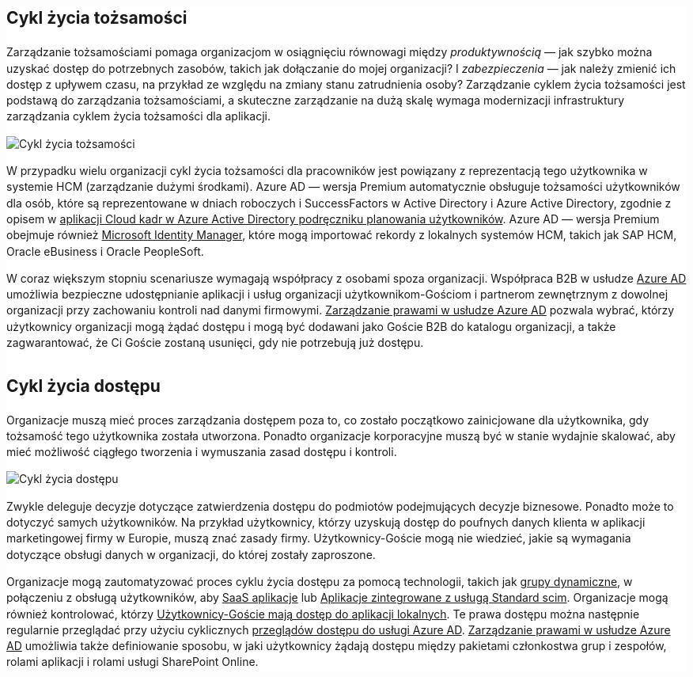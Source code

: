 ## <a name="identity-lifecycle"></a>Cykl życia tożsamości

Zarządzanie tożsamościami pomaga organizacjom w osiągnięciu równowagi między *produktywnością* — jak szybko można uzyskać dostęp do potrzebnych zasobów, takich jak dołączanie do mojej organizacji? I *zabezpieczenia* — jak należy zmienić ich dostęp z upływem czasu, na przykład ze względu na zmiany stanu zatrudnienia osoby?  Zarządzanie cyklem życia tożsamości jest podstawą do zarządzania tożsamościami, a skuteczne zarządzanie na dużą skalę wymaga modernizacji infrastruktury zarządzania cyklem życia tożsamości dla aplikacji.

![Cykl życia tożsamości](./media/identity-governance-overview/identity-lifecycle.png)

W przypadku wielu organizacji cykl życia tożsamości dla pracowników jest powiązany z reprezentacją tego użytkownika w systemie HCM (zarządzanie dużymi środkami).  Azure AD — wersja Premium automatycznie obsługuje tożsamości użytkowników dla osób, które są reprezentowane w dniach roboczych i SuccessFactors w Active Directory i Azure Active Directory, zgodnie z opisem w  [aplikacji Cloud kadr w Azure Active Directory podręczniku planowania użytkowników](../app-provisioning/plan-cloud-hr-provision.md).  Azure AD — wersja Premium obejmuje również [Microsoft Identity Manager](/microsoft-identity-manager/), które mogą importować rekordy z lokalnych systemów HCM, takich jak SAP HCM, Oracle eBusiness i Oracle PeopleSoft.

W coraz większym stopniu scenariusze wymagają współpracy z osobami spoza organizacji. Współpraca B2B w usłudze [Azure AD](/azure/active-directory/b2b/) umożliwia bezpieczne udostępnianie aplikacji i usług organizacji użytkownikom-Gościom i partnerom zewnętrznym z dowolnej organizacji przy zachowaniu kontroli nad danymi firmowymi.  [Zarządzanie prawami w usłudze Azure AD](entitlement-management-overview.md) pozwala wybrać, którzy użytkownicy organizacji mogą żądać dostępu i mogą być dodawani jako Goście B2B do katalogu organizacji, a także zagwarantować, że Ci Goście zostaną usunięci, gdy nie potrzebują już dostępu.

## <a name="access-lifecycle"></a>Cykl życia dostępu

Organizacje muszą mieć proces zarządzania dostępem poza to, co zostało początkowo zainicjowane dla użytkownika, gdy tożsamość tego użytkownika została utworzona.  Ponadto organizacje korporacyjne muszą być w stanie wydajnie skalować, aby mieć możliwość ciągłego tworzenia i wymuszania zasad dostępu i kontroli.

![Cykl życia dostępu](./media/identity-governance-overview/access-lifecycle.png)

Zwykle deleguje decyzje dotyczące zatwierdzenia dostępu do podmiotów podejmujących decyzje biznesowe.  Ponadto może to dotyczyć samych użytkowników.  Na przykład użytkownicy, którzy uzyskują dostęp do poufnych danych klienta w aplikacji marketingowej firmy w Europie, muszą znać zasady firmy. Użytkownicy-Goście mogą nie wiedzieć, jakie są wymagania dotyczące obsługi danych w organizacji, do której zostały zaproszone.

Organizacje mogą zautomatyzować proces cyklu życia dostępu za pomocą technologii, takich jak [grupy dynamiczne](../enterprise-users/groups-dynamic-membership.md), w połączeniu z obsługą użytkowników, aby [SaaS aplikacje](../saas-apps/tutorial-list.md) lub [Aplikacje zintegrowane z usługą Standard scim](../app-provisioning/use-scim-to-provision-users-and-groups.md).  Organizacje mogą również kontrolować, którzy [Użytkownicy-Goście mają dostęp do aplikacji lokalnych](../external-identities/hybrid-cloud-to-on-premises.md).  Te prawa dostępu można następnie regularnie przeglądać przy użyciu cyklicznych [przeglądów dostępu do usługi Azure AD](access-reviews-overview.md).   [Zarządzanie prawami w usłudze Azure AD](entitlement-management-overview.md) umożliwia także definiowanie sposobu, w jaki użytkownicy żądają dostępu między pakietami członkostwa grup i zespołów, rolami aplikacji i rolami usługi SharePoint Online.
